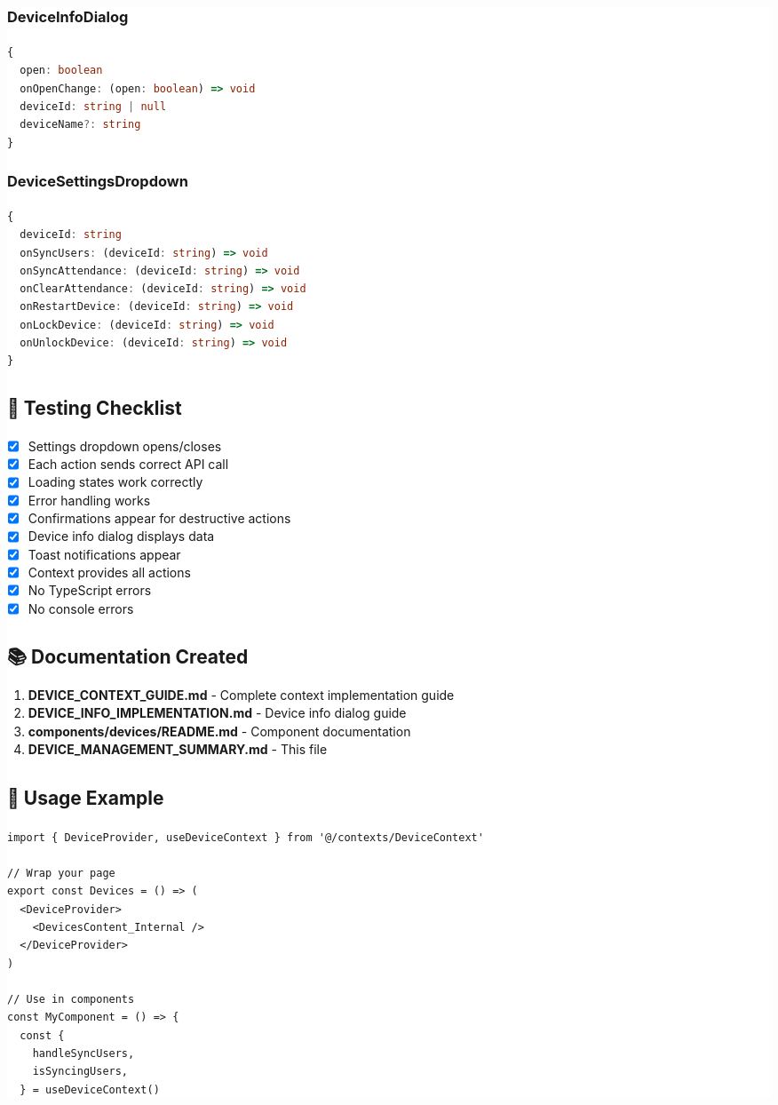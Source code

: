 ```typescript
```

### DeviceInfoDialog
```typescript
{
  open: boolean
  onOpenChange: (open: boolean) => void
  deviceId: string | null
  deviceName?: string
}
```

### DeviceSettingsDropdown
```typescript
{
  deviceId: string
  onSyncUsers: (deviceId: string) => void
  onSyncAttendance: (deviceId: string) => void
  onClearAttendance: (deviceId: string) => void
  onRestartDevice: (deviceId: string) => void
  onLockDevice: (deviceId: string) => void
  onUnlockDevice: (deviceId: string) => void
}
```

## 🧪 Testing Checklist

- [x] Settings dropdown opens/closes
- [x] Each action sends correct API call
- [x] Loading states work correctly
- [x] Error handling works
- [x] Confirmations appear for destructive actions
- [x] Device info dialog displays data
- [x] Toast notifications appear
- [x] Context provides all actions
- [x] No TypeScript errors
- [x] No console errors

## 📚 Documentation Created

1. **DEVICE_CONTEXT_GUIDE.md** - Complete context implementation guide
2. **DEVICE_INFO_IMPLEMENTATION.md** - Device info dialog guide
3. **components/devices/README.md** - Component documentation
4. **DEVICE_MANAGEMENT_SUMMARY.md** - This file

## 🚀 Usage Example

```tsx
import { DeviceProvider, useDeviceContext } from '@/contexts/DeviceContext'

// Wrap your page
export const Devices = () => (
  <DeviceProvider>
    <DevicesContent_Internal />
  </DeviceProvider>
)

// Use in components
const MyComponent = () => {
  const {
    handleSyncUsers,
    isSyncingUsers,
  } = useDeviceContext()
```